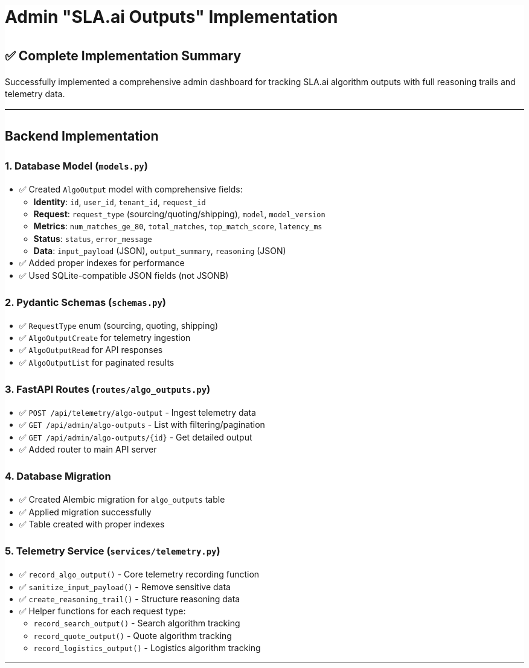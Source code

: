 # Admin "SLA.ai Outputs" Implementation

## ✅ **Complete Implementation Summary**

Successfully implemented a comprehensive admin dashboard for tracking SLA.ai algorithm outputs with full reasoning trails and telemetry data.

---

## **Backend Implementation**

### 1. **Database Model** (`models.py`)
- ✅ Created `AlgoOutput` model with comprehensive fields:
  - **Identity**: `id`, `user_id`, `tenant_id`, `request_id`
  - **Request**: `request_type` (sourcing/quoting/shipping), `model`, `model_version`
  - **Metrics**: `num_matches_ge_80`, `total_matches`, `top_match_score`, `latency_ms`
  - **Status**: `status`, `error_message`
  - **Data**: `input_payload` (JSON), `output_summary`, `reasoning` (JSON)
- ✅ Added proper indexes for performance
- ✅ Used SQLite-compatible JSON fields (not JSONB)

### 2. **Pydantic Schemas** (`schemas.py`)
- ✅ `RequestType` enum (sourcing, quoting, shipping)
- ✅ `AlgoOutputCreate` for telemetry ingestion
- ✅ `AlgoOutputRead` for API responses
- ✅ `AlgoOutputList` for paginated results

### 3. **FastAPI Routes** (`routes/algo_outputs.py`)
- ✅ `POST /api/telemetry/algo-output` - Ingest telemetry data
- ✅ `GET /api/admin/algo-outputs` - List with filtering/pagination
- ✅ `GET /api/admin/algo-outputs/{id}` - Get detailed output
- ✅ Added router to main API server

### 4. **Database Migration**
- ✅ Created Alembic migration for `algo_outputs` table
- ✅ Applied migration successfully
- ✅ Table created with proper indexes

### 5. **Telemetry Service** (`services/telemetry.py`)
- ✅ `record_algo_output()` - Core telemetry recording function
- ✅ `sanitize_input_payload()` - Remove sensitive data
- ✅ `create_reasoning_trail()` - Structure reasoning data
- ✅ Helper functions for each request type:
  - `record_search_output()` - Search algorithm tracking
  - `record_quote_output()` - Quote algorithm tracking  
  - `record_logistics_output()` - Logistics algorithm tracking

---
